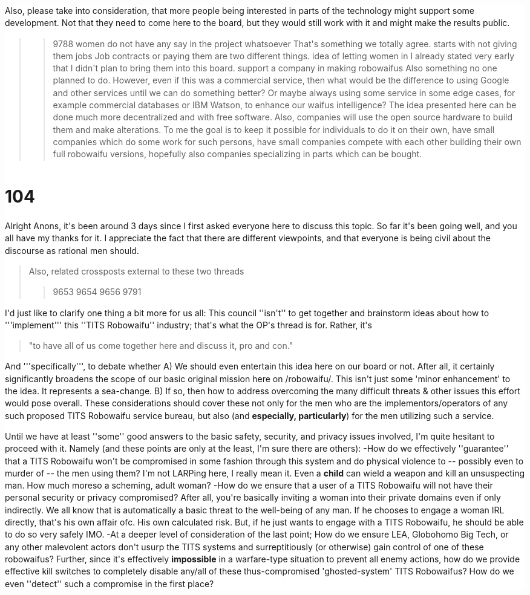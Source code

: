 Also, please take into consideration, that more people being interested in parts of the technology might support some development. Not that they need to come here to the board, but they would still work with it and might make the results public.

>>9788
>women do not have any say in the project whatsoever
That's something we totally agree.
>starts with not giving them jobs
Job contracts or paying them are two different things.
>idea of letting women in 
I already stated very early that I didn't plan to bring them into this board.
>support a company in making robowaifus
Also something no one planned to do. However, even if this was a commercial service, then what would be the difference to using Google and other services until we can do something better? Or maybe always using some service in some edge cases, for example commercial databases or IBM Watson, to enhance our waifus intelligence? The idea presented here can be done much more decentralized and with free software. 
Also, companies will use the open source hardware to build them and make alterations. To me the goal is to keep it possible for individuals to do it on their own, have small companies which do some work for such persons, have small companies compete with each other building their own full robowaifu versions, hopefully also companies specializing in parts which can be bought.

# 104
Alright Anons, it's been around 3 days since I first asked everyone here to discuss this topic. So far it's been going well, and you all have my thanks for it. I appreciate the fact that there are different viewpoints, and that everyone is being civil about the discourse as rational men should.
>Also, related crossposts external to these two threads
>>9653
>>9654
>>9656
>>9791

I'd just like to clarify one thing a bit more for us all: This council ''isn't'' to get together and brainstorm ideas about how to '''implement''' this ''TITS Robowaifu'' industry; that's what the OP's thread is for. Rather, it's
>"to have all of us come together here and discuss it, pro and con."

And '''specifically''', to debate whether 
A) We should even entertain this idea here on our board or not. After all, it certainly significantly broadens the scope of our basic original mission here on /robowaifu/. This isn't just some 'minor enhancement' to the idea. It represents a sea-change.
B) If so, then how to address overcoming the many difficult threats & other issues this effort would pose overall. These considerations should cover these not only for the men who are the implementors/operators of any such proposed TITS Robowaifu service bureau, but also (and __especially, particularly__) for the men utilizing such a service.

Until we have at least ''some'' good answers to the basic safety, security, and privacy issues involved, I'm quite hesitant to proceed with it. Namely (and these points are only at the least, I'm sure there are others):
-How do we effectively ''guarantee'' that a TITS Robowaifu won't be compromised in some fashion through this system and do physical violence to -- possibly even to murder of -- the men using them? I'm not LARPing here, I really mean it. Even a __child__ can wield a weapon and kill an unsuspecting man. How much moreso a scheming, adult woman?
-How do we ensure that a user of a TITS Robowaifu will not have their personal security or privacy compromised? After all, you're basically inviting a woman into their private domains even if only indirectly. We all know that is automatically a basic threat to the well-being of any man. If he chooses to engage a woman IRL directly, that's his own affair ofc. His own calculated risk. But, if he just wants to engage with a TITS Robowaifu, he should be able to do so very safely IMO.
-At a deeper level of consideration of the last point; How do we ensure LEA, Globohomo Big Tech, or any other malevolent actors don't usurp the TITS systems and surreptitiously (or otherwise) gain control of one of these robowaifus? Further, since it's effectively __impossible__ in a warfare-type situation to prevent all enemy actions, how do we provide effective kill switches to completely disable any/all of these thus-compromised 'ghosted-system' TITS Robowaifus? How do we even ''detect'' such a compromise in the first place?